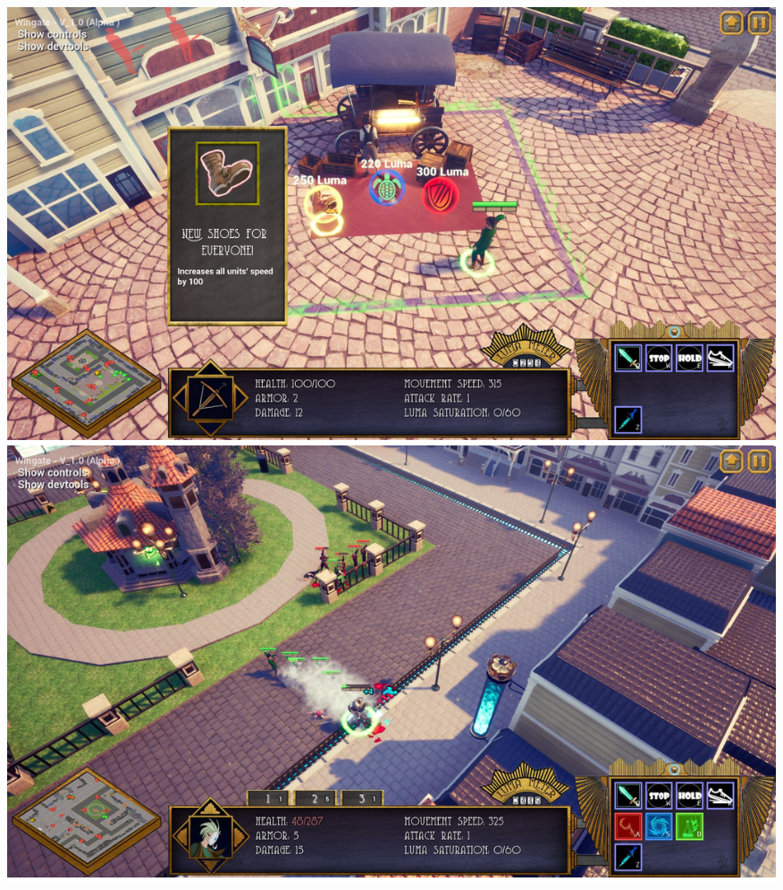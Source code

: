 <a data-fancybox="gallery" href="/assets/img/new-atlas-07.jpg"><img src="/assets/img/new-atlas-07.jpg" width="100%"></a>
<a data-fancybox="gallery" href="/assets/img/new-atlas-06.jpg"><img src="/assets/img/new-atlas-06.jpg" width="100%"></a>